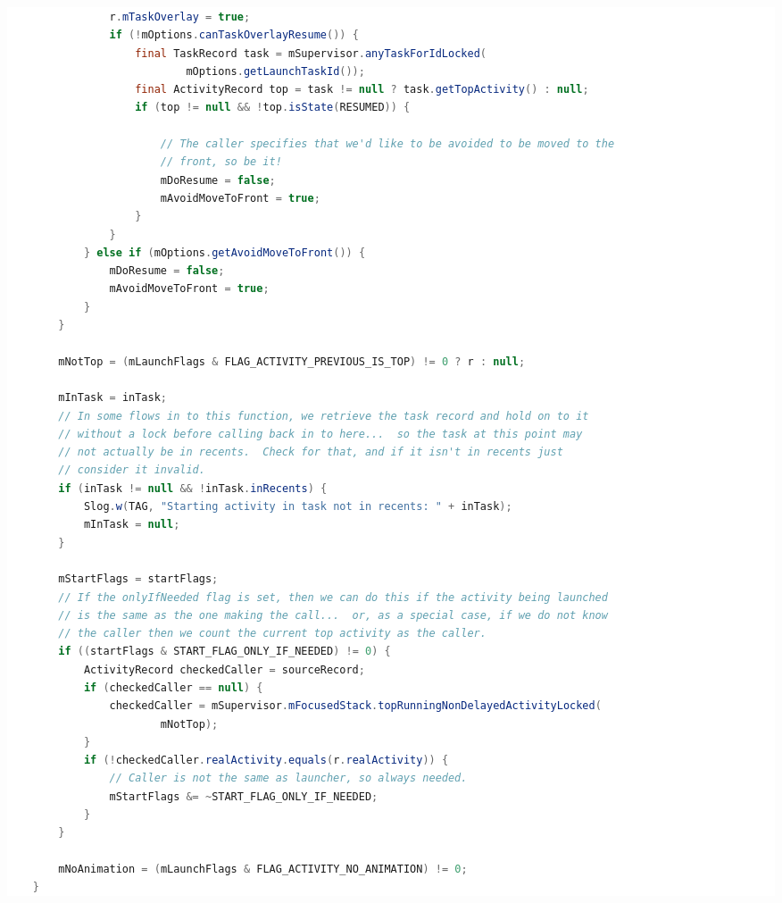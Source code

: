 ```java
                r.mTaskOverlay = true;
                if (!mOptions.canTaskOverlayResume()) {
                    final TaskRecord task = mSupervisor.anyTaskForIdLocked(
                            mOptions.getLaunchTaskId());
                    final ActivityRecord top = task != null ? task.getTopActivity() : null;
                    if (top != null && !top.isState(RESUMED)) {

                        // The caller specifies that we'd like to be avoided to be moved to the
                        // front, so be it!
                        mDoResume = false;
                        mAvoidMoveToFront = true;
                    }
                }
            } else if (mOptions.getAvoidMoveToFront()) {
                mDoResume = false;
                mAvoidMoveToFront = true;
            }
        }

        mNotTop = (mLaunchFlags & FLAG_ACTIVITY_PREVIOUS_IS_TOP) != 0 ? r : null;

        mInTask = inTask;
        // In some flows in to this function, we retrieve the task record and hold on to it
        // without a lock before calling back in to here...  so the task at this point may
        // not actually be in recents.  Check for that, and if it isn't in recents just
        // consider it invalid.
        if (inTask != null && !inTask.inRecents) {
            Slog.w(TAG, "Starting activity in task not in recents: " + inTask);
            mInTask = null;
        }

        mStartFlags = startFlags;
        // If the onlyIfNeeded flag is set, then we can do this if the activity being launched
        // is the same as the one making the call...  or, as a special case, if we do not know
        // the caller then we count the current top activity as the caller.
        if ((startFlags & START_FLAG_ONLY_IF_NEEDED) != 0) {
            ActivityRecord checkedCaller = sourceRecord;
            if (checkedCaller == null) {
                checkedCaller = mSupervisor.mFocusedStack.topRunningNonDelayedActivityLocked(
                        mNotTop);
            }
            if (!checkedCaller.realActivity.equals(r.realActivity)) {
                // Caller is not the same as launcher, so always needed.
                mStartFlags &= ~START_FLAG_ONLY_IF_NEEDED;
            }
        }

        mNoAnimation = (mLaunchFlags & FLAG_ACTIVITY_NO_ANIMATION) != 0;
    }
```
